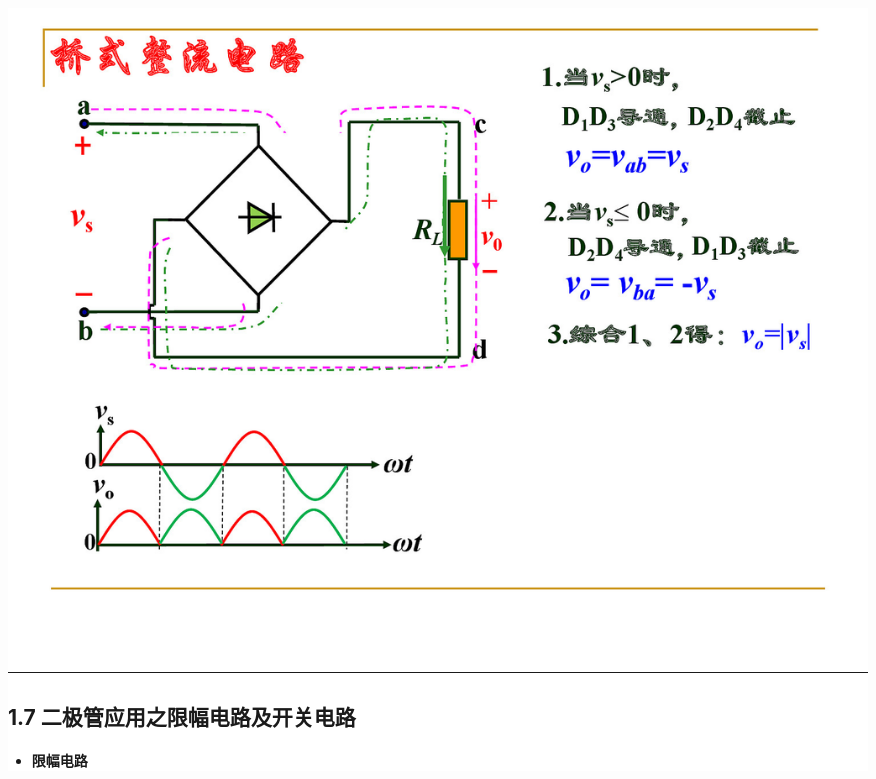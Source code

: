 <img src='第1章-半导体基础元件于非线性电路/img/1. 半导体基础元件于非线性电路/桥式整流电路.png'>

---

## 1.7 二极管应用之限幅电路及开关电路

- **限幅电路**
